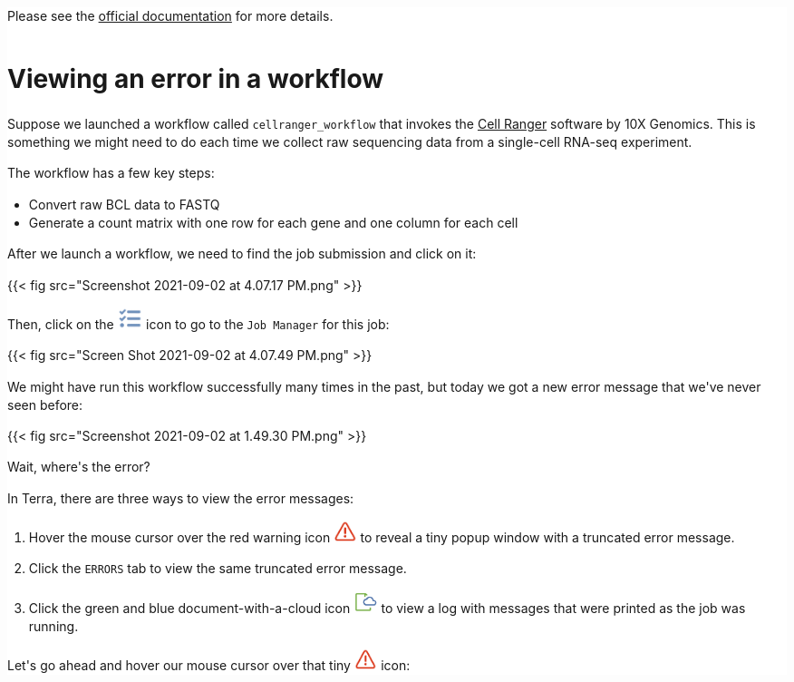 [bucket]: https://cloud.google.com/storage/docs/introduction
[WDL]: https://github.com/openwdl/wdl/blob/main/versions/development/SPEC.md

Please see the [official documentation] for more details.

[official documentation]: https://support.terra.bio/hc/en-us


# Viewing an error in a workflow

Suppose we launched a workflow called `cellranger_workflow` that invokes the
[Cell Ranger] software by 10X Genomics. This is something we might need to do
each time we collect raw sequencing data from a single-cell RNA-seq experiment.

The workflow has a few key steps:

- Convert raw BCL data to FASTQ
- Generate a count matrix with one row for each gene and one column for each cell

[Cell Ranger]: https://support.10xgenomics.com/single-cell-gene-expression/software/pipelines/latest/what-is-cell-ranger

After we launch a workflow, we need to find the job submission and click on it:

{{< fig src="Screenshot 2021-09-02 at 4.07.17 PM.png" >}}

Then, click on the <img style="display:inline;" src="job-manager.png" height="24px"> icon to go to the `Job Manager` for this job:

{{< fig src="Screen Shot 2021-09-02 at 4.07.49 PM.png" >}}

We might have run this workflow successfully many times in the past, but today
we got a new error message that we've never seen before:

{{< fig src="Screenshot 2021-09-02 at 1.49.30 PM.png" >}}

Wait, where's the error?

In Terra, there are three ways to view the error messages:

1. Hover the mouse cursor over the red warning icon <img style="display:inline;" src="warning.png" height="24px"> to reveal a tiny popup window with
   a truncated error message.

2. Click the `ERRORS` tab to view the same truncated error message.

3. Click the green and blue document-with-a-cloud icon <img style="display:inline;" src="document-with-cloud.png" height="24px"> to view a log with
   messages that were printed as the job was running.

Let's go ahead and hover our mouse cursor over that tiny <img style="display:inline;" src="warning.png" height="24px"> icon:


[broad]: https://www.broadinstitute.org
[terra]: https://terra.bio/
[Microsoft]: https://microsoft.com
[Verily]: https://verily.com
[javascript hack]: https://support.terra.bio/hc/en-us/community/posts/4406169552539/comments/4406169841435
[arrayx]: https://github.com/openwdl/wdl/blob/main/versions/development/SPEC.md#arrayx
[cumulus]: https://github.com/klarman-cell-observatory/cumulus
[pr199]: https://github.com/klarman-cell-observatory/cumulus/pull/199/commits/b1def84e58862bdbb7b2dbc267aeb73747eb544a
